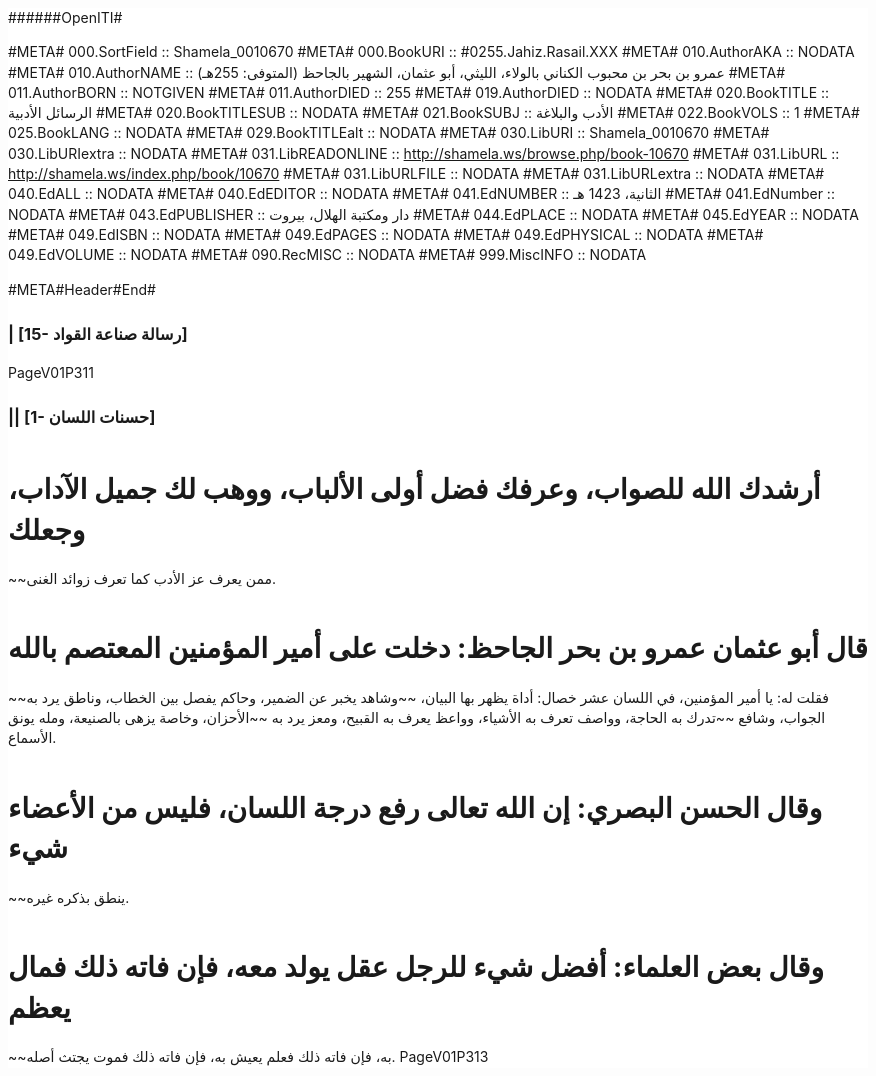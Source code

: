 ######OpenITI#


#META# 000.SortField	:: Shamela_0010670
#META# 000.BookURI	:: #0255.Jahiz.Rasail.XXX
#META# 010.AuthorAKA	:: NODATA
#META# 010.AuthorNAME	:: عمرو بن بحر بن محبوب الكناني بالولاء، الليثي، أبو عثمان، الشهير بالجاحظ (المتوفى: 255هـ)
#META# 011.AuthorBORN	:: NOTGIVEN
#META# 011.AuthorDIED	:: 255
#META# 019.AuthorDIED	:: NODATA
#META# 020.BookTITLE	:: الرسائل الأدبية
#META# 020.BookTITLESUB	:: NODATA
#META# 021.BookSUBJ	:: الأدب والبلاغة
#META# 022.BookVOLS	:: 1
#META# 025.BookLANG	:: NODATA
#META# 029.BookTITLEalt	:: NODATA
#META# 030.LibURI	:: Shamela_0010670
#META# 030.LibURIextra	:: NODATA
#META# 031.LibREADONLINE	:: http://shamela.ws/browse.php/book-10670
#META# 031.LibURL	:: http://shamela.ws/index.php/book/10670
#META# 031.LibURLFILE	:: NODATA
#META# 031.LibURLextra	:: NODATA
#META# 040.EdALL	:: NODATA
#META# 040.EdEDITOR	:: NODATA
#META# 041.EdNUMBER	:: الثانية، 1423 هـ
#META# 041.EdNumber	:: NODATA
#META# 043.EdPUBLISHER	:: دار ومكتبة الهلال، بيروت
#META# 044.EdPLACE	:: NODATA
#META# 045.EdYEAR	:: NODATA
#META# 049.EdISBN	:: NODATA
#META# 049.EdPAGES	:: NODATA
#META# 049.EdPHYSICAL	:: NODATA
#META# 049.EdVOLUME	:: NODATA
#META# 090.RecMISC	:: NODATA
#META# 999.MiscINFO	:: NODATA

#META#Header#End#

### | [15- رسالة صناعة القواد]
PageV01P311
### || [1- حسنات اللسان]
# أرشدك الله للصواب، وعرفك فضل أولى الألباب، ووهب لك جميل الآداب، وجعلك
~~ممن يعرف عز الأدب كما تعرف زوائد الغنى.
# قال أبو عثمان عمرو بن بحر الجاحظ: دخلت على أمير المؤمنين المعتصم بالله
~~فقلت له: يا أمير المؤمنين، في اللسان عشر خصال: أداة يظهر بها البيان،
~~وشاهد يخبر عن الضمير، وحاكم يفصل بين الخطاب، وناطق يرد به الجواب، وشافع
~~تدرك به الحاجة، وواصف تعرف به الأشياء، وواعظ يعرف به القبيح، ومعز يرد به
~~الأحزان، وخاصة يزهى بالصنيعة، ومله يونق الأسماع.
# وقال الحسن البصري: إن الله تعالى رفع درجة اللسان، فليس من الأعضاء شيء
~~ينطق بذكره غيره.
# وقال بعض العلماء: أفضل شيء للرجل عقل يولد معه، فإن فاته ذلك فمال يعظم
~~به، فإن فاته ذلك فعلم يعيش به، فإن فاته ذلك فموت يجتث أصله. PageV01P313